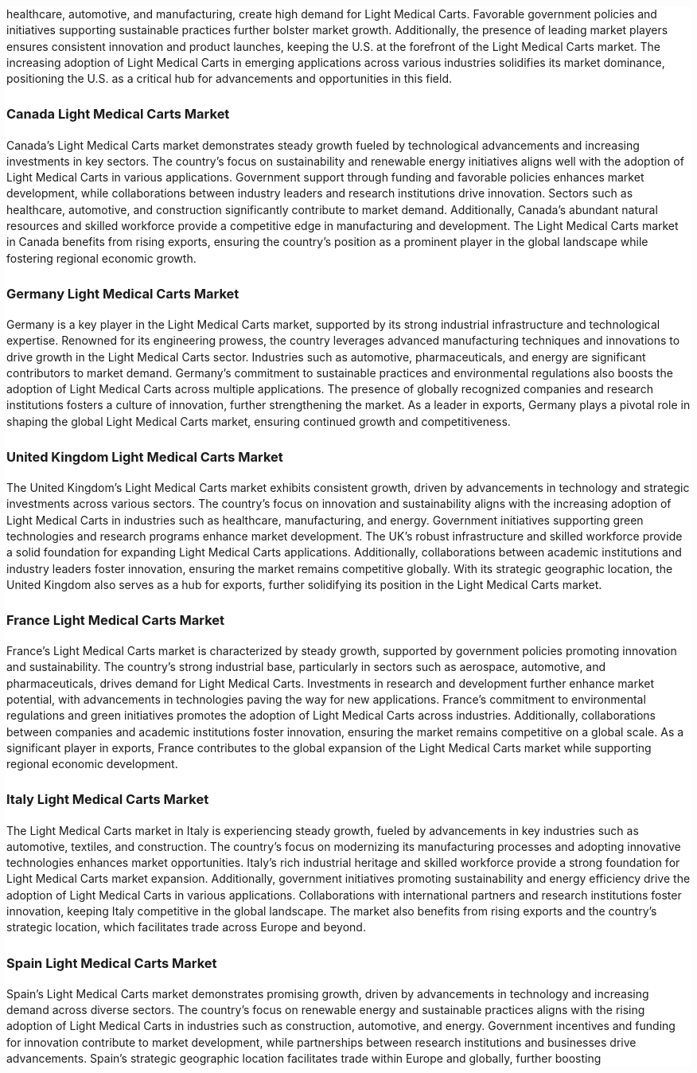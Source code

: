 healthcare, automotive, and manufacturing, create high demand for Light Medical Carts. Favorable government policies and initiatives supporting sustainable practices further bolster market growth. Additionally, the presence of leading market players ensures consistent innovation and product launches, keeping the U.S. at the forefront of the Light Medical Carts market. The increasing adoption of Light Medical Carts in emerging applications across various industries solidifies its market dominance, positioning the U.S. as a critical hub for advancements and opportunities in this field.</p><h3>Canada Light Medical Carts Market</h3><p>Canada&rsquo;s Light Medical Carts market demonstrates steady growth fueled by technological advancements and increasing investments in key sectors. The country&rsquo;s focus on sustainability and renewable energy initiatives aligns well with the adoption of Light Medical Carts in various applications. Government support through funding and favorable policies enhances market development, while collaborations between industry leaders and research institutions drive innovation. Sectors such as healthcare, automotive, and construction significantly contribute to market demand. Additionally, Canada&rsquo;s abundant natural resources and skilled workforce provide a competitive edge in manufacturing and development. The Light Medical Carts market in Canada benefits from rising exports, ensuring the country&rsquo;s position as a prominent player in the global landscape while fostering regional economic growth.</p><h3>Germany Light Medical Carts Market</h3><p>Germany is a key player in the Light Medical Carts market, supported by its strong industrial infrastructure and technological expertise. Renowned for its engineering prowess, the country leverages advanced manufacturing techniques and innovations to drive growth in the Light Medical Carts sector. Industries such as automotive, pharmaceuticals, and energy are significant contributors to market demand. Germany&rsquo;s commitment to sustainable practices and environmental regulations also boosts the adoption of Light Medical Carts across multiple applications. The presence of globally recognized companies and research institutions fosters a culture of innovation, further strengthening the market. As a leader in exports, Germany plays a pivotal role in shaping the global Light Medical Carts market, ensuring continued growth and competitiveness.</p><h3>United Kingdom Light Medical Carts Market</h3><p>The United Kingdom&rsquo;s Light Medical Carts market exhibits consistent growth, driven by advancements in technology and strategic investments across various sectors. The country&rsquo;s focus on innovation and sustainability aligns with the increasing adoption of Light Medical Carts in industries such as healthcare, manufacturing, and energy. Government initiatives supporting green technologies and research programs enhance market development. The UK&rsquo;s robust infrastructure and skilled workforce provide a solid foundation for expanding Light Medical Carts applications. Additionally, collaborations between academic institutions and industry leaders foster innovation, ensuring the market remains competitive globally. With its strategic geographic location, the United Kingdom also serves as a hub for exports, further solidifying its position in the Light Medical Carts market.</p><h3>France Light Medical Carts Market</h3><p>France&rsquo;s Light Medical Carts market is characterized by steady growth, supported by government policies promoting innovation and sustainability. The country&rsquo;s strong industrial base, particularly in sectors such as aerospace, automotive, and pharmaceuticals, drives demand for Light Medical Carts. Investments in research and development further enhance market potential, with advancements in technologies paving the way for new applications. France&rsquo;s commitment to environmental regulations and green initiatives promotes the adoption of Light Medical Carts across industries. Additionally, collaborations between companies and academic institutions foster innovation, ensuring the market remains competitive on a global scale. As a significant player in exports, France contributes to the global expansion of the Light Medical Carts market while supporting regional economic development.</p><h3>Italy Light Medical Carts Market</h3><p>The Light Medical Carts market in Italy is experiencing steady growth, fueled by advancements in key industries such as automotive, textiles, and construction. The country&rsquo;s focus on modernizing its manufacturing processes and adopting innovative technologies enhances market opportunities. Italy&rsquo;s rich industrial heritage and skilled workforce provide a strong foundation for Light Medical Carts market expansion. Additionally, government initiatives promoting sustainability and energy efficiency drive the adoption of Light Medical Carts in various applications. Collaborations with international partners and research institutions foster innovation, keeping Italy competitive in the global landscape. The market also benefits from rising exports and the country&rsquo;s strategic location, which facilitates trade across Europe and beyond.</p><h3>Spain Light Medical Carts Market</h3><p>Spain&rsquo;s Light Medical Carts market demonstrates promising growth, driven by advancements in technology and increasing demand across diverse sectors. The country&rsquo;s focus on renewable energy and sustainable practices aligns with the rising adoption of Light Medical Carts in industries such as construction, automotive, and energy. Government incentives and funding for innovation contribute to market development, while partnerships between research institutions and businesses drive advancements. Spain&rsquo;s strategic geographic location facilitates trade within Europe and globally, further boosting